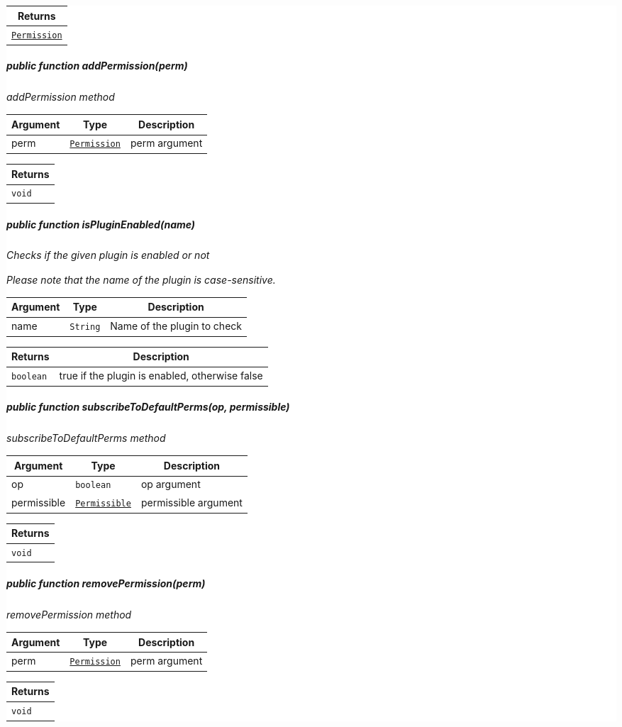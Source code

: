 Returns | 
--- | 
[`Permission`](../permissions/Permission.md) |


##### <a id='addpermission'></a>public  function __addPermission__(perm)

_addPermission method_

Argument | Type | Description  
--- | --- | --- 
perm | [`Permission`](../permissions/Permission.md) | perm argument

Returns | 
--- | 
`void` |


##### <a id='ispluginenabled'></a>public  function __isPluginEnabled__(name)

_Checks if the given plugin is enabled or not <p> Please note that the name of the plugin is case-sensitive._

Argument | Type | Description  
--- | --- | --- 
name | `String` | Name of the plugin to check

Returns | Description
--- | --- 
`boolean` | true if the plugin is enabled, otherwise false


##### <a id='subscribetodefaultperms'></a>public  function __subscribeToDefaultPerms__(op, permissible)

_subscribeToDefaultPerms method_

Argument | Type | Description  
--- | --- | --- 
op | `boolean` | op argument
permissible | [`Permissible`](../permissions/Permissible.md) | permissible argument

Returns | 
--- | 
`void` |


##### <a id='removepermission'></a>public  function __removePermission__(perm)

_removePermission method_

Argument | Type | Description  
--- | --- | --- 
perm | [`Permission`](../permissions/Permission.md) | perm argument

Returns | 
--- | 
`void` |
